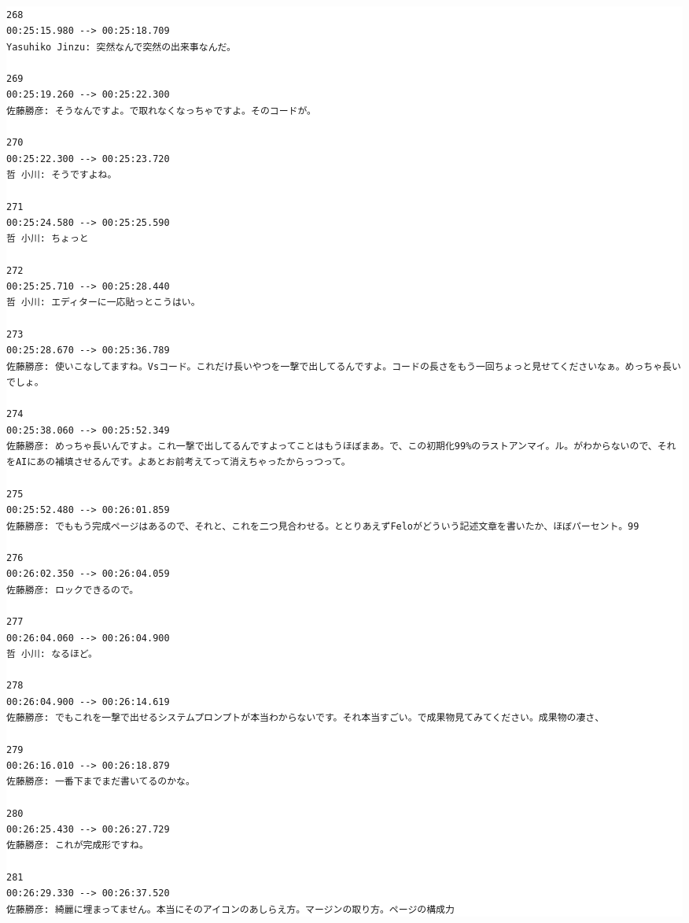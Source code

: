     268
    00:25:15.980 --> 00:25:18.709
    Yasuhiko Jinzu: 突然なんで突然の出来事なんだ。
    
    269
    00:25:19.260 --> 00:25:22.300
    佐藤勝彦: そうなんですよ。で取れなくなっちゃですよ。そのコードが。
    
    270
    00:25:22.300 --> 00:25:23.720
    哲 小川: そうですよね。
    
    271
    00:25:24.580 --> 00:25:25.590
    哲 小川: ちょっと
    
    272
    00:25:25.710 --> 00:25:28.440
    哲 小川: エディターに一応貼っとこうはい。
    
    273
    00:25:28.670 --> 00:25:36.789
    佐藤勝彦: 使いこなしてますね。Vsコード。これだけ長いやつを一撃で出してるんですよ。コードの長さをもう一回ちょっと見せてくださいなぁ。めっちゃ長いでしょ。
    
    274
    00:25:38.060 --> 00:25:52.349
    佐藤勝彦: めっちゃ長いんですよ。これ一撃で出してるんですよってことはもうほぼまあ。で、この初期化99%のラストアンマイ。ル。がわからないので、それをAIにあの補填させるんです。よあとお前考えてって消えちゃったからっつって。
    
    275
    00:25:52.480 --> 00:26:01.859
    佐藤勝彦: でももう完成ページはあるので、それと、これを二つ見合わせる。ととりあえずFeloがどういう記述文章を書いたか、ほぼパーセント。99
    
    276
    00:26:02.350 --> 00:26:04.059
    佐藤勝彦: ロックできるので。
    
    277
    00:26:04.060 --> 00:26:04.900
    哲 小川: なるほど。
    
    278
    00:26:04.900 --> 00:26:14.619
    佐藤勝彦: でもこれを一撃で出せるシステムプロンプトが本当わからないです。それ本当すごい。で成果物見てみてください。成果物の凄さ、
    
    279
    00:26:16.010 --> 00:26:18.879
    佐藤勝彦: 一番下までまだ書いてるのかな。
    
    280
    00:26:25.430 --> 00:26:27.729
    佐藤勝彦: これが完成形ですね。
    
    281
    00:26:29.330 --> 00:26:37.520
    佐藤勝彦: 綺麗に埋まってません。本当にそのアイコンのあしらえ方。マージンの取り方。ページの構成力
    